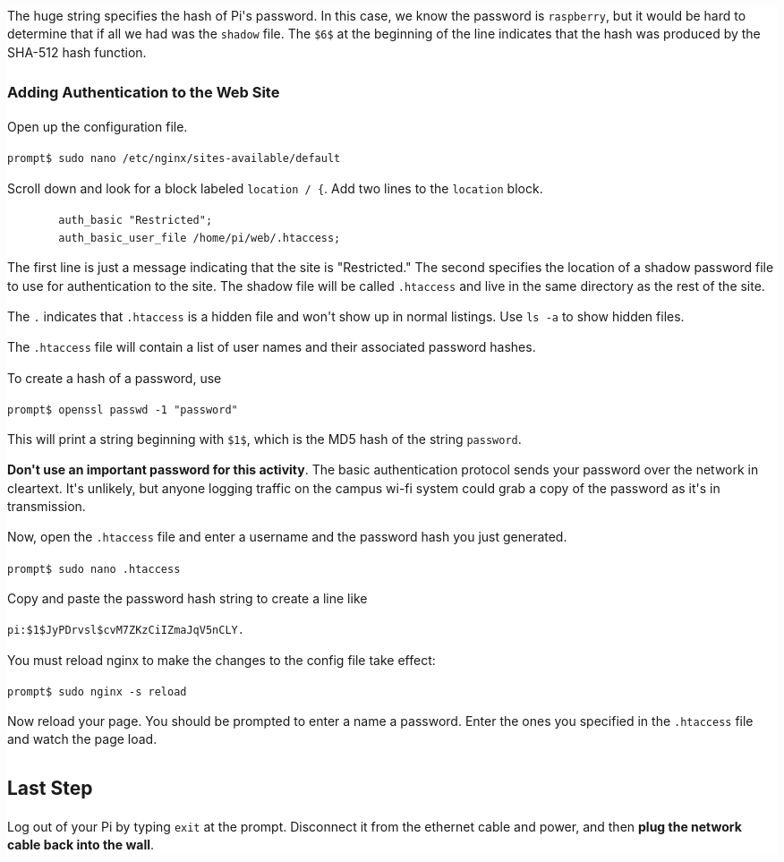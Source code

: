 The huge string specifies the hash of Pi's password. In this case, we know the password is `raspberry`, but it would be hard to determine that if all we had was the `shadow` file. The `$6$` at the beginning of the line indicates that the hash was produced by the SHA-512 hash function.

### Adding Authentication to the Web Site

Open up the configuration file.

```
prompt$ sudo nano /etc/nginx/sites-available/default
```

Scroll down and look for a block labeled `location / {`. Add two lines to the `location` block.

```
        auth_basic "Restricted";
        auth_basic_user_file /home/pi/web/.htaccess;
```

The first line is just a message indicating that the site is "Restricted." The second specifies the location of a shadow password file to use for authentication to the site. The shadow file will be called `.htaccess` and live in the same directory as the rest of the site.

The `.` indicates that `.htaccess` is a hidden file and won't show up in normal listings. Use `ls -a` to show hidden files.

The `.htaccess` file will contain a list of user names and their associated password hashes.

To create a hash of a password, use

```
prompt$ openssl passwd -1 "password"
```

This will print a string beginning with `$1$`, which is the MD5 hash of the string `password`.

**Don't use an important password for this activity**. The basic authentication protocol sends your password over the network in cleartext. It's unlikely, but anyone logging traffic on the campus wi-fi system could grab a copy of the password as it's in transmission.

Now, open the `.htaccess` file and enter a username and the password hash you just generated.

```
prompt$ sudo nano .htaccess
```

Copy and paste the password hash string to create a line like

```
pi:$1$JyPDrvsl$cvM7ZKzCiIZmaJqV5nCLY.
```

You must reload nginx to make the changes to the config file take effect:

```
prompt$ sudo nginx -s reload
```

Now reload your page. You should be prompted to enter a name a password. Enter the ones you specified in the `.htaccess` file and watch the page load.


## Last Step

Log out of your Pi by typing `exit` at the prompt. Disconnect it from the ethernet cable and power, and then **plug the network cable back into the wall**.


